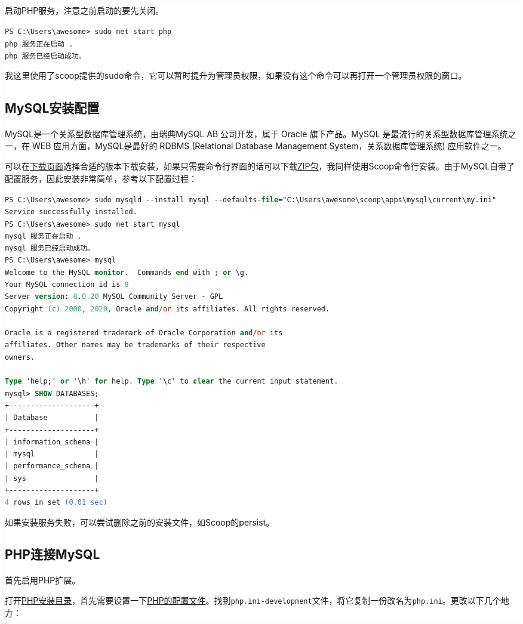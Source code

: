 启动PHP服务，注意之前启动的要先关闭。

```ps
PS C:\Users\awesome> sudo net start php
php 服务正在启动 . 
php 服务已经启动成功。 
```

我这里使用了scoop提供的sudo命令，它可以暂时提升为管理员权限，如果没有这个命令可以再打开一个管理员权限的窗口。

## MySQL安装配置
MySQL是一个关系型数据库管理系统，由瑞典MySQL AB 公司开发，属于 Oracle 旗下产品。MySQL 是最流行的关系型数据库管理系统之一，在 WEB 应用方面，MySQL是最好的 RDBMS (Relational Database Management System，关系数据库管理系统) 应用软件之一。

可以在[下载页面](https://dev.mysql.com/downloads/)选择合适的版本下载安装，如果只需要命令行界面的话可以下载[ZIP包](https://dev.mysql.com/downloads/mysql/)，我同样使用Scoop命令行安装。由于MySQL自带了配置服务，因此安装非常简单，参考以下配置过程：

```ps
PS C:\Users\awesome> sudo mysqld --install mysql --defaults-file="C:\Users\awesome\scoop\apps\mysql\current\my.ini"
Service successfully installed.
PS C:\Users\awesome> sudo net start mysql
mysql 服务正在启动 .  
mysql 服务已经启动成功。
PS C:\Users\awesome> mysql
Welcome to the MySQL monitor.  Commands end with ; or \g.
Your MySQL connection id is 8
Server version: 8.0.20 MySQL Community Server - GPL
Copyright (c) 2000, 2020, Oracle and/or its affiliates. All rights reserved.

Oracle is a registered trademark of Oracle Corporation and/or its
affiliates. Other names may be trademarks of their respective
owners.

Type 'help;' or '\h' for help. Type '\c' to clear the current input statement.
mysql> SHOW DATABASES;
+--------------------+
| Database           |
+--------------------+
| information_schema |
| mysql              |
| performance_schema |
| sys                |
+--------------------+
4 rows in set (0.01 sec)    
```

如果安装服务失败，可以尝试删除之前的安装文件，如Scoop的persist。
## PHP连接MySQL
首先启用PHP扩展。

打开[PHP安装目录](file:///C:/Users/awesome/scoop/apps/php/current)，首先需要设置一下[PHP的配置文件](https://www.php.net/configuration.file)。找到`php.ini-development`文件，将它复制一份改名为`php.ini`。更改以下几个地方：
